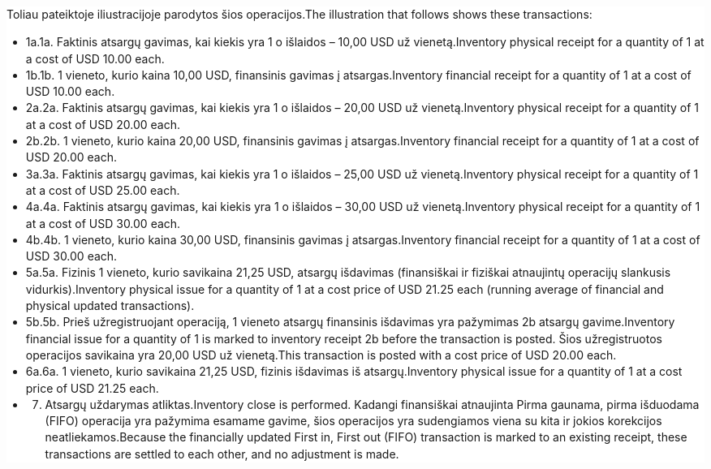 <span data-ttu-id="1e0c3-222">Toliau pateiktoje iliustracijoje parodytos šios operacijos.</span><span class="sxs-lookup"><span data-stu-id="1e0c3-222">The illustration that follows shows these transactions:</span></span>

-   <span data-ttu-id="1e0c3-223">1a.</span><span class="sxs-lookup"><span data-stu-id="1e0c3-223">1a.</span></span> <span data-ttu-id="1e0c3-224">Faktinis atsargų gavimas, kai kiekis yra 1 o išlaidos – 10,00 USD už vienetą.</span><span class="sxs-lookup"><span data-stu-id="1e0c3-224">Inventory physical receipt for a quantity of 1 at a cost of USD 10.00 each.</span></span>
-   <span data-ttu-id="1e0c3-225">1b.</span><span class="sxs-lookup"><span data-stu-id="1e0c3-225">1b.</span></span> <span data-ttu-id="1e0c3-226">1 vieneto, kurio kaina 10,00 USD, finansinis gavimas į atsargas.</span><span class="sxs-lookup"><span data-stu-id="1e0c3-226">Inventory financial receipt for a quantity of 1 at a cost of USD 10.00 each.</span></span>
-   <span data-ttu-id="1e0c3-227">2a.</span><span class="sxs-lookup"><span data-stu-id="1e0c3-227">2a.</span></span> <span data-ttu-id="1e0c3-228">Faktinis atsargų gavimas, kai kiekis yra 1 o išlaidos – 20,00 USD už vienetą.</span><span class="sxs-lookup"><span data-stu-id="1e0c3-228">Inventory physical receipt for a quantity of 1 at a cost of USD 20.00 each.</span></span>
-   <span data-ttu-id="1e0c3-229">2b.</span><span class="sxs-lookup"><span data-stu-id="1e0c3-229">2b.</span></span> <span data-ttu-id="1e0c3-230">1 vieneto, kurio kaina 20,00 USD, finansinis gavimas į atsargas.</span><span class="sxs-lookup"><span data-stu-id="1e0c3-230">Inventory financial receipt for a quantity of 1 at a cost of USD 20.00 each.</span></span>
-   <span data-ttu-id="1e0c3-231">3a.</span><span class="sxs-lookup"><span data-stu-id="1e0c3-231">3a.</span></span> <span data-ttu-id="1e0c3-232">Faktinis atsargų gavimas, kai kiekis yra 1 o išlaidos – 25,00 USD už vienetą.</span><span class="sxs-lookup"><span data-stu-id="1e0c3-232">Inventory physical receipt for a quantity of 1 at a cost of USD 25.00 each.</span></span>
-   <span data-ttu-id="1e0c3-233">4a.</span><span class="sxs-lookup"><span data-stu-id="1e0c3-233">4a.</span></span> <span data-ttu-id="1e0c3-234">Faktinis atsargų gavimas, kai kiekis yra 1 o išlaidos – 30,00 USD už vienetą.</span><span class="sxs-lookup"><span data-stu-id="1e0c3-234">Inventory physical receipt for a quantity of 1 at a cost of USD 30.00 each.</span></span>
-   <span data-ttu-id="1e0c3-235">4b.</span><span class="sxs-lookup"><span data-stu-id="1e0c3-235">4b.</span></span> <span data-ttu-id="1e0c3-236">1 vieneto, kurio kaina 30,00 USD, finansinis gavimas į atsargas.</span><span class="sxs-lookup"><span data-stu-id="1e0c3-236">Inventory financial receipt for a quantity of 1 at a cost of USD 30.00 each.</span></span>
-   <span data-ttu-id="1e0c3-237">5a.</span><span class="sxs-lookup"><span data-stu-id="1e0c3-237">5a.</span></span> <span data-ttu-id="1e0c3-238">Fizinis 1 vieneto, kurio savikaina 21,25 USD, atsargų išdavimas (finansiškai ir fiziškai atnaujintų operacijų slankusis vidurkis).</span><span class="sxs-lookup"><span data-stu-id="1e0c3-238">Inventory physical issue for a quantity of 1 at a cost price of USD 21.25 each (running average of financial and physical updated transactions).</span></span>
-   <span data-ttu-id="1e0c3-239">5b.</span><span class="sxs-lookup"><span data-stu-id="1e0c3-239">5b.</span></span> <span data-ttu-id="1e0c3-240">Prieš užregistruojant operaciją, 1 vieneto atsargų finansinis išdavimas yra pažymimas 2b atsargų gavime.</span><span class="sxs-lookup"><span data-stu-id="1e0c3-240">Inventory financial issue for a quantity of 1 is marked to inventory receipt 2b before the transaction is posted.</span></span> <span data-ttu-id="1e0c3-241">Šios užregistruotos operacijos savikaina yra 20,00 USD už vienetą.</span><span class="sxs-lookup"><span data-stu-id="1e0c3-241">This transaction is posted with a cost price of USD 20.00 each.</span></span>
-   <span data-ttu-id="1e0c3-242">6a.</span><span class="sxs-lookup"><span data-stu-id="1e0c3-242">6a.</span></span> <span data-ttu-id="1e0c3-243">1 vieneto, kurio savikaina 21,25 USD, fizinis išdavimas iš atsargų.</span><span class="sxs-lookup"><span data-stu-id="1e0c3-243">Inventory physical issue for a quantity of 1 at a cost price of USD 21.25 each.</span></span>
-   7. <span data-ttu-id="1e0c3-244">Atsargų uždarymas atliktas.</span><span class="sxs-lookup"><span data-stu-id="1e0c3-244">Inventory close is performed.</span></span> <span data-ttu-id="1e0c3-245">Kadangi finansiškai atnaujinta Pirma gaunama, pirma išduodama (FIFO) operacija yra pažymima esamame gavime, šios operacijos yra sudengiamos viena su kita ir jokios korekcijos neatliekamos.</span><span class="sxs-lookup"><span data-stu-id="1e0c3-245">Because the financially updated First in, First out (FIFO) transaction is marked to an existing receipt, these transactions are settled to each other, and no adjustment is made.</span></span>
